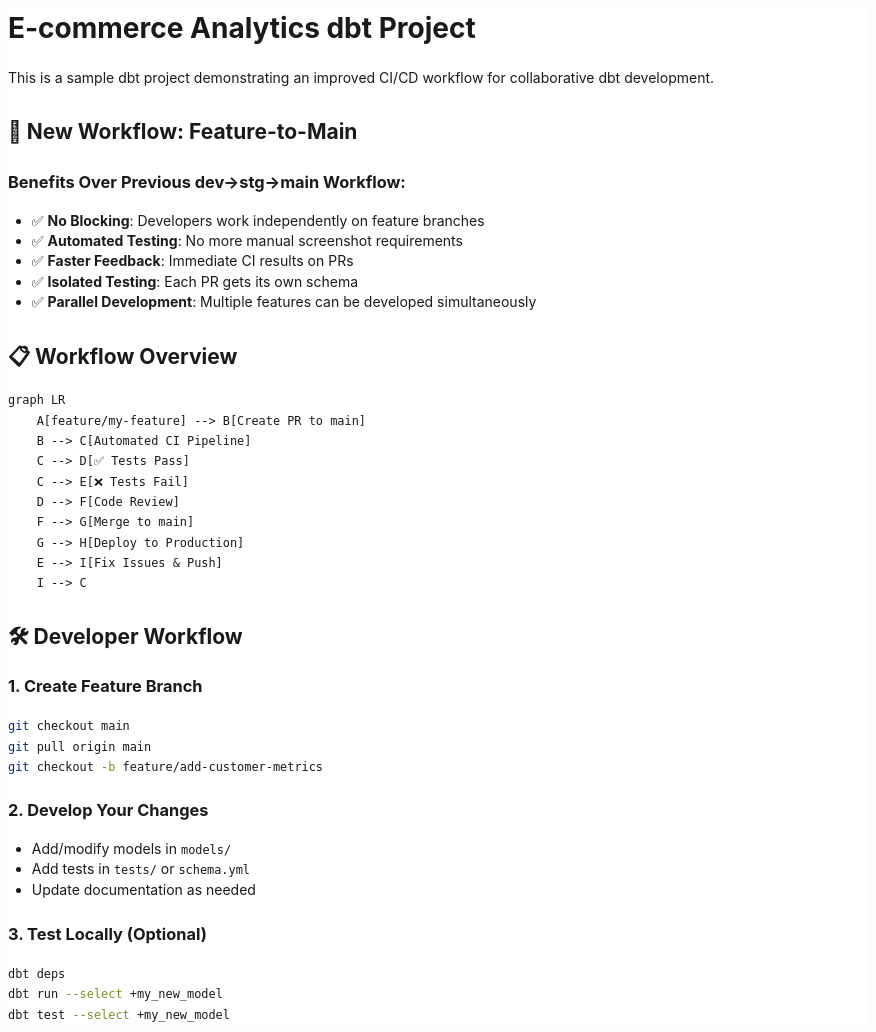 # E-commerce Analytics dbt Project

This is a sample dbt project demonstrating an improved CI/CD workflow for collaborative dbt development.

## 🚀 New Workflow: Feature-to-Main

### Benefits Over Previous dev→stg→main Workflow:
- ✅ **No Blocking**: Developers work independently on feature branches
- ✅ **Automated Testing**: No more manual screenshot requirements
- ✅ **Faster Feedback**: Immediate CI results on PRs
- ✅ **Isolated Testing**: Each PR gets its own schema
- ✅ **Parallel Development**: Multiple features can be developed simultaneously

## 📋 Workflow Overview

```mermaid
graph LR
    A[feature/my-feature] --> B[Create PR to main]
    B --> C[Automated CI Pipeline]
    C --> D[✅ Tests Pass]
    C --> E[❌ Tests Fail]
    D --> F[Code Review]
    F --> G[Merge to main]
    G --> H[Deploy to Production]
    E --> I[Fix Issues & Push]
    I --> C
```

## 🛠 Developer Workflow

### 1. Create Feature Branch
```bash
git checkout main
git pull origin main
git checkout -b feature/add-customer-metrics
```

### 2. Develop Your Changes
- Add/modify models in `models/`
- Add tests in `tests/` or `schema.yml`
- Update documentation as needed

### 3. Test Locally (Optional)
```bash
dbt deps
dbt run --select +my_new_model
dbt test --select +my_new_model
```
